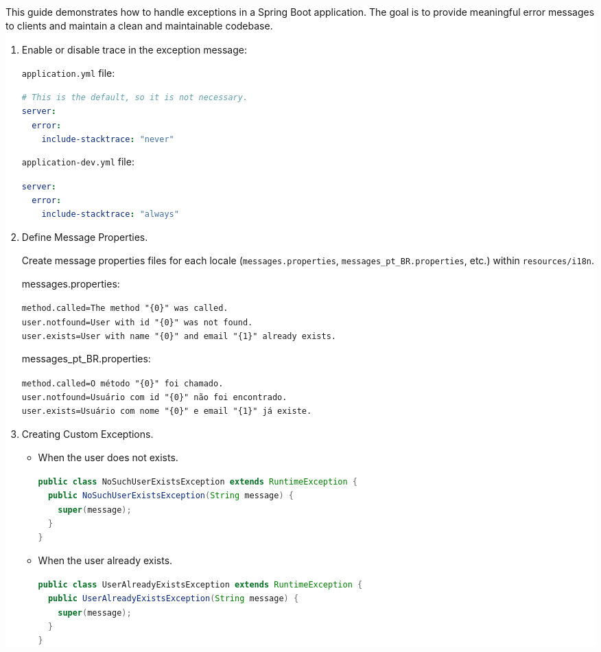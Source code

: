 This guide demonstrates how to handle exceptions in a Spring Boot application. The goal is to provide meaningful error messages to clients and maintain a clean and maintainable codebase.

1. Enable or disable trace in the exception message:

    `application.yml` file:

    ```yml
    # This is the default, so it is not necessary.
    server:
      error:
        include-stacktrace: "never"
    ```

    `application-dev.yml` file:
    ```yml
    server:
      error:
        include-stacktrace: "always"
    ```

1. Define Message Properties.

    Create message properties files for each locale (`messages.properties`, `messages_pt_BR.properties`, etc.) within `resources/i18n`.

    messages.properties:
    ```properties
    method.called=The method "{0}" was called.
    user.notfound=User with id "{0}" was not found.
    user.exists=User with name "{0}" and email "{1}" already exists.
    ```

    messages_pt_BR.properties:
    ```properties
    method.called=O método "{0}" foi chamado.
    user.notfound=Usuário com id "{0}" não foi encontrado.
    user.exists=Usuário com nome "{0}" e email "{1}" já existe.
    ```

1. Creating Custom Exceptions.

    - When the user does not exists.
      ```java
      public class NoSuchUserExistsException extends RuntimeException {
        public NoSuchUserExistsException(String message) {
          super(message);
        }
      }
      ```

    - When the user already exists.
      ```java
      public class UserAlreadyExistsException extends RuntimeException {
        public UserAlreadyExistsException(String message) {
          super(message);
        }
      }
      ```
